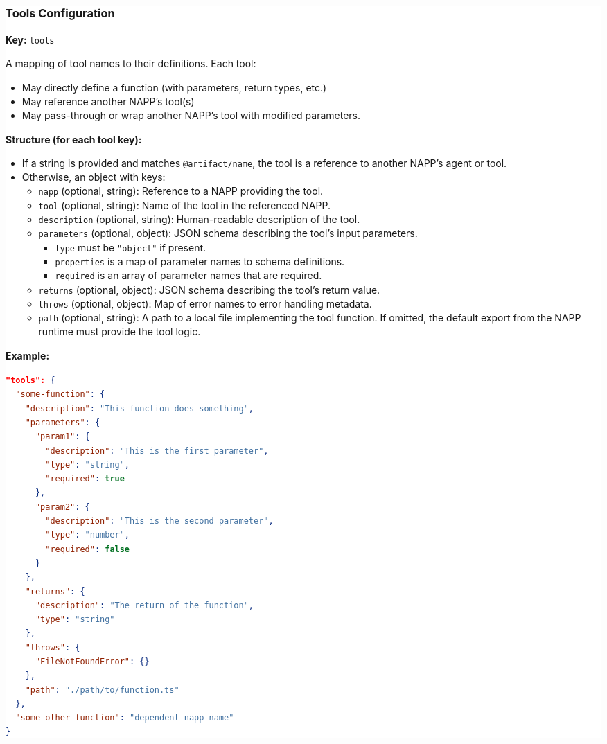 ### Tools Configuration

**Key:** `tools`

A mapping of tool names to their definitions. Each tool:

- May directly define a function (with parameters, return types, etc.)
- May reference another NAPP’s tool(s)
- May pass-through or wrap another NAPP’s tool with modified parameters.

**Structure (for each tool key):**

- If a string is provided and matches `@artifact/name`, the tool is a reference
  to another NAPP’s agent or tool.
- Otherwise, an object with keys:
  - `napp` (optional, string): Reference to a NAPP providing the tool.
  - `tool` (optional, string): Name of the tool in the referenced NAPP.
  - `description` (optional, string): Human-readable description of the tool.
  - `parameters` (optional, object): JSON schema describing the tool’s input
    parameters.
    - `type` must be `"object"` if present.
    - `properties` is a map of parameter names to schema definitions.
    - `required` is an array of parameter names that are required.
  - `returns` (optional, object): JSON schema describing the tool’s return
    value.
  - `throws` (optional, object): Map of error names to error handling metadata.
  - `path` (optional, string): A path to a local file implementing the tool
    function. If omitted, the default export from the NAPP runtime must provide
    the tool logic.

**Example:**

```json
"tools": {
  "some-function": {
    "description": "This function does something",
    "parameters": {
      "param1": {
        "description": "This is the first parameter",
        "type": "string",
        "required": true
      },
      "param2": {
        "description": "This is the second parameter",
        "type": "number",
        "required": false
      }
    },
    "returns": {
      "description": "The return of the function",
      "type": "string"
    },
    "throws": {
      "FileNotFoundError": {}
    },
    "path": "./path/to/function.ts"
  },
  "some-other-function": "dependent-napp-name"
}
```
